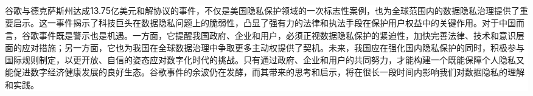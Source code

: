 谷歌与德克萨斯州达成13.75亿美元和解协议的事件，不仅是美国隐私保护领域的一次标志性案例，也为全球范围内的数据隐私治理提供了重要启示。这一事件揭示了科技巨头在数据隐私问题上的脆弱性，凸显了强有力的法律和执法手段在保护用户权益中的关键作用。对于中国而言，谷歌事件既是警示也是机遇。一方面，它提醒我国政府、企业和用户，必须正视数据隐私保护的紧迫性，加快完善法律、技术和意识层面的应对措施；另一方面，它也为我国在全球数据治理中争取更多主动权提供了契机。未来，我国应在强化国内隐私保护的同时，积极参与国际规则制定，以更开放、自信的姿态应对数字化时代的挑战。只有通过政府、企业和用户的共同努力，才能构建一个既能保障个人隐私又能促进数字经济健康发展的良好生态。谷歌事件的余波仍在发酵，而其带来的思考和启示，将在很长一段时间内影响我们对数据隐私的理解和实践。